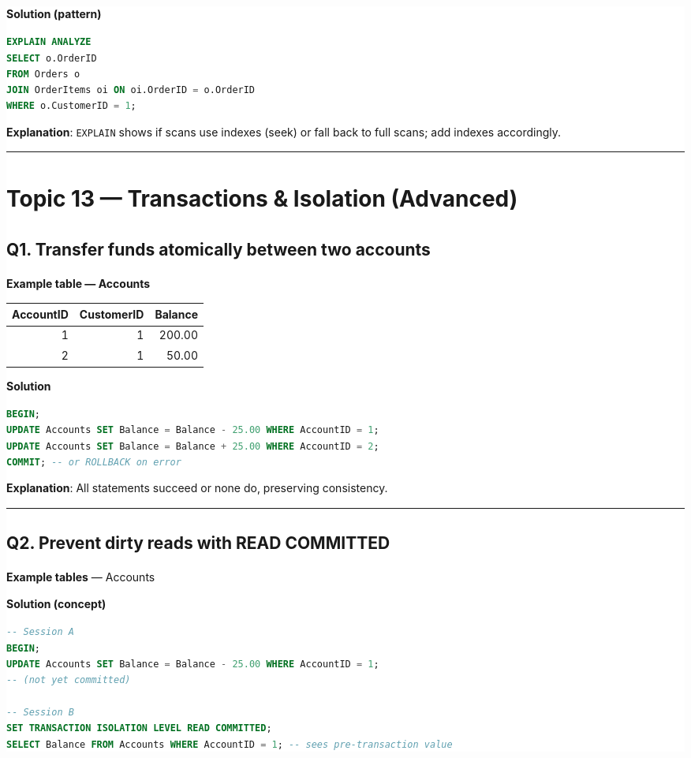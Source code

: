 **Solution (pattern)**

```sql
EXPLAIN ANALYZE
SELECT o.OrderID
FROM Orders o
JOIN OrderItems oi ON oi.OrderID = o.OrderID
WHERE o.CustomerID = 1;
```

**Explanation**: `EXPLAIN` shows if scans use indexes (seek) or fall back to full scans; add indexes accordingly.

---

# Topic 13 — Transactions & Isolation (Advanced)

## Q1. Transfer funds atomically between two accounts

**Example table — Accounts**

| AccountID | CustomerID | Balance |
| --------: | ---------: | ------: |
|         1 |          1 |  200.00 |
|         2 |          1 |   50.00 |

**Solution**

```sql
BEGIN;
UPDATE Accounts SET Balance = Balance - 25.00 WHERE AccountID = 1;
UPDATE Accounts SET Balance = Balance + 25.00 WHERE AccountID = 2;
COMMIT; -- or ROLLBACK on error
```

**Explanation**: All statements succeed or none do, preserving consistency.

---

## Q2. Prevent dirty reads with READ COMMITTED

**Example tables** — Accounts

**Solution (concept)**

```sql
-- Session A
BEGIN;
UPDATE Accounts SET Balance = Balance - 25.00 WHERE AccountID = 1;
-- (not yet committed)

-- Session B
SET TRANSACTION ISOLATION LEVEL READ COMMITTED;
SELECT Balance FROM Accounts WHERE AccountID = 1; -- sees pre-transaction value
```
